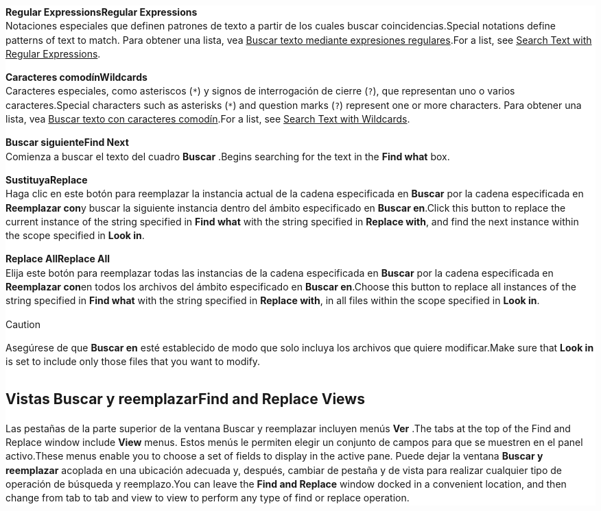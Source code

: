  <span data-ttu-id="893c8-171">**Regular Expressions**</span><span class="sxs-lookup"><span data-stu-id="893c8-171">**Regular Expressions**</span></span>  
 <span data-ttu-id="893c8-172">Notaciones especiales que definen patrones de texto a partir de los cuales buscar coincidencias.</span><span class="sxs-lookup"><span data-stu-id="893c8-172">Special notations define patterns of text to match.</span></span> <span data-ttu-id="893c8-173">Para obtener una lista, vea [Buscar texto mediante expresiones regulares](search-text-with-regular-expressions.md).</span><span class="sxs-lookup"><span data-stu-id="893c8-173">For a list, see [Search Text with Regular Expressions](search-text-with-regular-expressions.md).</span></span>  
  
 <span data-ttu-id="893c8-174">**Caracteres comodín**</span><span class="sxs-lookup"><span data-stu-id="893c8-174">**Wildcards**</span></span>  
 <span data-ttu-id="893c8-175">Caracteres especiales, como asteriscos (`*`) y signos de interrogación de cierre (`?`), que representan uno o varios caracteres.</span><span class="sxs-lookup"><span data-stu-id="893c8-175">Special characters such as asterisks (`*`) and question marks (`?`) represent one or more characters.</span></span> <span data-ttu-id="893c8-176">Para obtener una lista, vea [Buscar texto con caracteres comodín](search-text-with-wildcards.md).</span><span class="sxs-lookup"><span data-stu-id="893c8-176">For a list, see [Search Text with Wildcards](search-text-with-wildcards.md).</span></span>  
  
 <span data-ttu-id="893c8-177">**Buscar siguiente**</span><span class="sxs-lookup"><span data-stu-id="893c8-177">**Find Next**</span></span>  
 <span data-ttu-id="893c8-178">Comienza a buscar el texto del cuadro **Buscar** .</span><span class="sxs-lookup"><span data-stu-id="893c8-178">Begins searching for the text in the **Find what** box.</span></span>  
  
 <span data-ttu-id="893c8-179">**Sustituya**</span><span class="sxs-lookup"><span data-stu-id="893c8-179">**Replace**</span></span>  
 <span data-ttu-id="893c8-180">Haga clic en este botón para reemplazar la instancia actual de la cadena especificada en **Buscar** por la cadena especificada en **Reemplazar con**y buscar la siguiente instancia dentro del ámbito especificado en **Buscar en**.</span><span class="sxs-lookup"><span data-stu-id="893c8-180">Click this button to replace the current instance of the string specified in **Find what** with the string specified in **Replace with**, and find the next instance within the scope specified in **Look in**.</span></span>  
  
 <span data-ttu-id="893c8-181">**Replace All**</span><span class="sxs-lookup"><span data-stu-id="893c8-181">**Replace All**</span></span>  
 <span data-ttu-id="893c8-182">Elija este botón para reemplazar todas las instancias de la cadena especificada en **Buscar** por la cadena especificada en **Reemplazar con**en todos los archivos del ámbito especificado en **Buscar en**.</span><span class="sxs-lookup"><span data-stu-id="893c8-182">Choose this button to replace all instances of the string specified in **Find what** with the string specified in **Replace with**, in all files within the scope specified in **Look in**.</span></span>  
  
> [!CAUTION]  
>  <span data-ttu-id="893c8-183">Asegúrese de que **Buscar en** esté establecido de modo que solo incluya los archivos que quiere modificar.</span><span class="sxs-lookup"><span data-stu-id="893c8-183">Make sure that **Look in** is set to include only those files that you want to modify.</span></span>  
  
## <a name="find-and-replace-views"></a><span data-ttu-id="893c8-184">Vistas Buscar y reemplazar</span><span class="sxs-lookup"><span data-stu-id="893c8-184">Find and Replace Views</span></span>  
 <span data-ttu-id="893c8-185">Las pestañas de la parte superior de la ventana Buscar y reemplazar incluyen menús **Ver** .</span><span class="sxs-lookup"><span data-stu-id="893c8-185">The tabs at the top of the Find and Replace window include **View** menus.</span></span> <span data-ttu-id="893c8-186">Estos menús le permiten elegir un conjunto de campos para que se muestren en el panel activo.</span><span class="sxs-lookup"><span data-stu-id="893c8-186">These menus enable you to choose a set of fields to display in the active pane.</span></span> <span data-ttu-id="893c8-187">Puede dejar la ventana **Buscar y reemplazar** acoplada en una ubicación adecuada y, después, cambiar de pestaña y de vista para realizar cualquier tipo de operación de búsqueda y reemplazo.</span><span class="sxs-lookup"><span data-stu-id="893c8-187">You can leave the **Find and Replace** window docked in a convenient location, and then change from tab to tab and view to view to perform any type of find or replace operation.</span></span>  
  